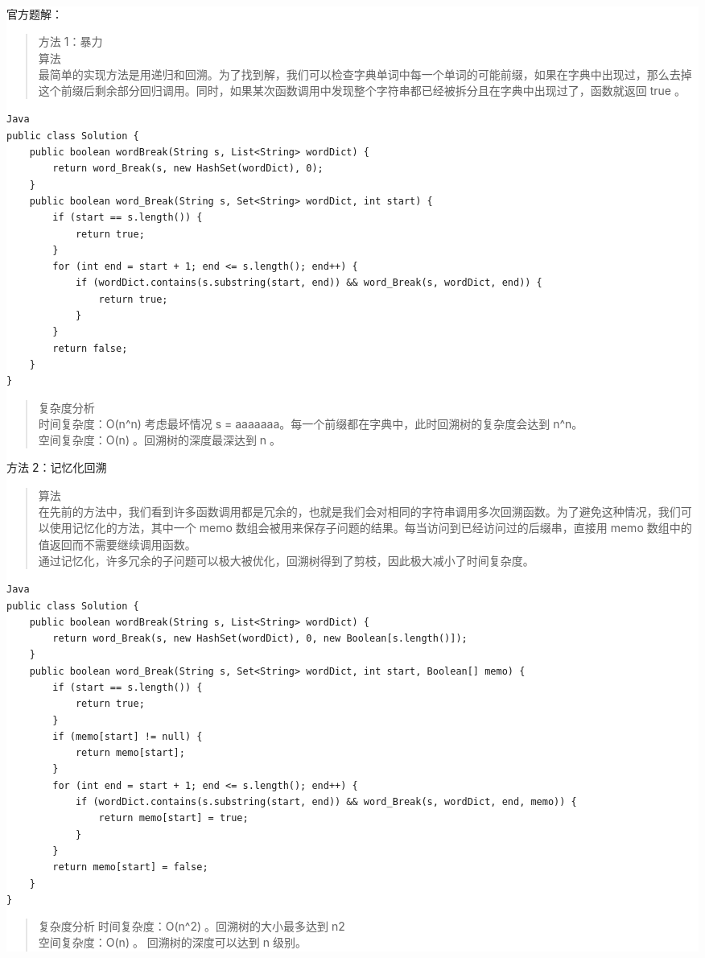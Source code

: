 ```
```

官方题解：
> 方法 1：暴力  
算法  
最简单的实现方法是用递归和回溯。为了找到解，我们可以检查字典单词中每一个单词的可能前缀，如果在字典中出现过，那么去掉这个前缀后剩余部分回归调用。同时，如果某次函数调用中发现整个字符串都已经被拆分且在字典中出现过了，函数就返回 true 。  
```
Java
public class Solution {
    public boolean wordBreak(String s, List<String> wordDict) {
        return word_Break(s, new HashSet(wordDict), 0);
    }
    public boolean word_Break(String s, Set<String> wordDict, int start) {
        if (start == s.length()) {
            return true;
        }
        for (int end = start + 1; end <= s.length(); end++) {
            if (wordDict.contains(s.substring(start, end)) && word_Break(s, wordDict, end)) {
                return true;
            }
        }
        return false;
    }
}
```
> 复杂度分析  
时间复杂度：O(n^n) 考虑最坏情况 s = aaaaaaa。每一个前缀都在字典中，此时回溯树的复杂度会达到 n^n。  
空间复杂度：O(n) 。回溯树的深度最深达到 n 。  

方法 2：记忆化回溯  
> 算法  
在先前的方法中，我们看到许多函数调用都是冗余的，也就是我们会对相同的字符串调用多次回溯函数。为了避免这种情况，我们可以使用记忆化的方法，其中一个 memo 数组会被用来保存子问题的结果。每当访问到已经访问过的后缀串，直接用 memo 数组中的值返回而不需要继续调用函数。  
通过记忆化，许多冗余的子问题可以极大被优化，回溯树得到了剪枝，因此极大减小了时间复杂度。  
```
Java
public class Solution {
    public boolean wordBreak(String s, List<String> wordDict) {
        return word_Break(s, new HashSet(wordDict), 0, new Boolean[s.length()]);
    }
    public boolean word_Break(String s, Set<String> wordDict, int start, Boolean[] memo) {
        if (start == s.length()) {
            return true;
        }
        if (memo[start] != null) {
            return memo[start];
        }
        for (int end = start + 1; end <= s.length(); end++) {
            if (wordDict.contains(s.substring(start, end)) && word_Break(s, wordDict, end, memo)) {
                return memo[start] = true;
            }
        }
        return memo[start] = false;
    }
}
```
> 复杂度分析
时间复杂度：O(n^2) 。回溯树的大小最多达到 n2    
空间复杂度：O(n) 。 回溯树的深度可以达到 n 级别。  
